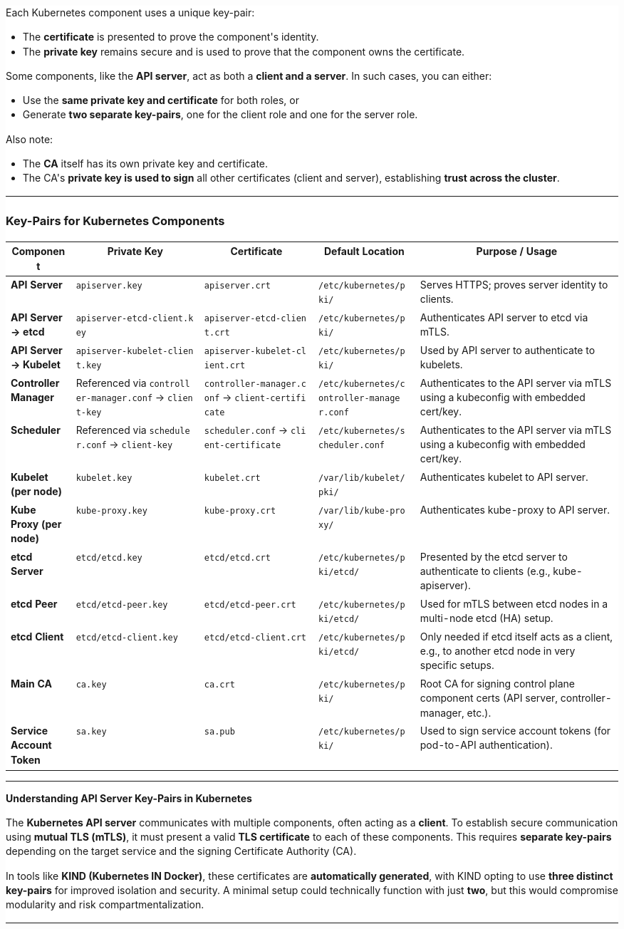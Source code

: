 Each Kubernetes component uses a unique key-pair:

* The **certificate** is presented to prove the component's identity.
* The **private key** remains secure and is used to prove that the component owns the certificate.

Some components, like the **API server**, act as both a **client and a server**. In such cases, you can either:

* Use the **same private key and certificate** for both roles, or
* Generate **two separate key-pairs**, one for the client role and one for the server role.

Also note:

* The **CA** itself has its own private key and certificate.
* The CA's **private key is used to sign** all other certificates (client and server), establishing **trust across the cluster**.

---

### Key-Pairs for Kubernetes Components

| **Component**             | **Private Key**                                         | **Certificate**                                  | **Default Location**                      | **Purpose / Usage**                                                                 |
| ------------------------- | ------------------------------------------------------- | ------------------------------------------------ | ----------------------------------------- | ----------------------------------------------------------------------------------- |
| **API Server**            | `apiserver.key`                                         | `apiserver.crt`                                  | `/etc/kubernetes/pki/`                    | Serves HTTPS; proves server identity to clients.                                    |
| **API Server → etcd**     | `apiserver-etcd-client.key`                             | `apiserver-etcd-client.crt`                      | `/etc/kubernetes/pki/`                    | Authenticates API server to etcd via mTLS.                                          |
| **API Server → Kubelet**  | `apiserver-kubelet-client.key`                          | `apiserver-kubelet-client.crt`                   | `/etc/kubernetes/pki/`                    | Used by API server to authenticate to kubelets.                                     |
| **Controller Manager**    | Referenced via `controller-manager.conf` → `client-key` | `controller-manager.conf` → `client-certificate` | `/etc/kubernetes/controller-manager.conf` | Authenticates to the API server via mTLS using a kubeconfig with embedded cert/key. |
| **Scheduler**             | Referenced via `scheduler.conf` → `client-key`          | `scheduler.conf` → `client-certificate`          | `/etc/kubernetes/scheduler.conf`          | Authenticates to the API server via mTLS using a kubeconfig with embedded cert/key. |
| **Kubelet (per node)**    | `kubelet.key`                                           | `kubelet.crt`                                    | `/var/lib/kubelet/pki/`                   | Authenticates kubelet to API server.                                                |
| **Kube Proxy (per node)** | `kube-proxy.key`                                        | `kube-proxy.crt`                                 | `/var/lib/kube-proxy/`                    | Authenticates kube-proxy to API server.                                             |
 | **etcd Server**      | `etcd/etcd.key`        | `etcd/etcd.crt`        | `/etc/kubernetes/pki/etcd/` | Presented by the etcd server to authenticate to clients (e.g., kube-apiserver).           |
 | **etcd Peer**        | `etcd/etcd-peer.key`   | `etcd/etcd-peer.crt`   | `/etc/kubernetes/pki/etcd/` | Used for mTLS between etcd nodes in a multi-node etcd (HA) setup.                         |
 | **etcd Client**      | `etcd/etcd-client.key` | `etcd/etcd-client.crt` | `/etc/kubernetes/pki/etcd/` | 	Only needed if etcd itself acts as a client, e.g., to another etcd node in very specific setups.              |
 | **Main CA**          | `ca.key`               | `ca.crt`               | `/etc/kubernetes/pki/`      | Root CA for signing control plane component certs (API server, controller-manager, etc.). |
| **Service Account Token** | `sa.key`                                                | `sa.pub`                                         | `/etc/kubernetes/pki/`                    | Used to sign service account tokens (for pod-to-API authentication).                |


---

**Understanding API Server Key-Pairs in Kubernetes**

The **Kubernetes API server** communicates with multiple components, often acting as a **client**. To establish secure communication using **mutual TLS (mTLS)**, it must present a valid **TLS certificate** to each of these components. This requires **separate key-pairs** depending on the target service and the signing Certificate Authority (CA).

In tools like **KIND (Kubernetes IN Docker)**, these certificates are **automatically generated**, with KIND opting to use **three distinct key-pairs** for improved isolation and security. A minimal setup could technically function with just **two**, but this would compromise modularity and risk compartmentalization.

---